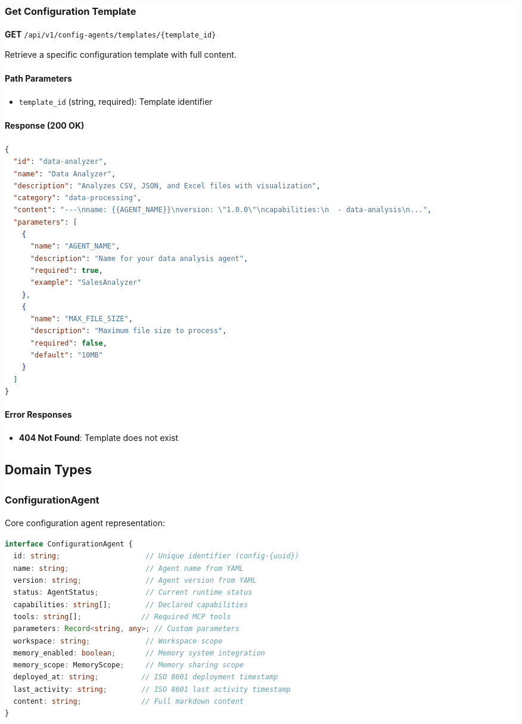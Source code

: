 ### Get Configuration Template

**GET** `/api/v1/config-agents/templates/{template_id}`

Retrieve a specific configuration template with full content.

#### Path Parameters

- `template_id` (string, required): Template identifier

#### Response (200 OK)

```json
{
  "id": "data-analyzer",
  "name": "Data Analyzer",
  "description": "Analyzes CSV, JSON, and Excel files with visualization",
  "category": "data-processing",
  "content": "---\nname: {{AGENT_NAME}}\nversion: \"1.0.0\"\ncapabilities:\n  - data-analysis\n...",
  "parameters": [
    {
      "name": "AGENT_NAME",
      "description": "Name for your data analysis agent",
      "required": true,
      "example": "SalesAnalyzer"
    },
    {
      "name": "MAX_FILE_SIZE",
      "description": "Maximum file size to process",
      "required": false,
      "default": "10MB"
    }
  ]
}
```

#### Error Responses

- **404 Not Found**: Template does not exist

## Domain Types

### ConfigurationAgent

Core configuration agent representation:

```typescript
interface ConfigurationAgent {
  id: string;                    // Unique identifier (config-{uuid})
  name: string;                  // Agent name from YAML
  version: string;               // Agent version from YAML
  status: AgentStatus;           // Current runtime status
  capabilities: string[];        // Declared capabilities
  tools: string[];              // Required MCP tools
  parameters: Record<string, any>; // Custom parameters
  workspace: string;             // Workspace scope
  memory_enabled: boolean;       // Memory system integration
  memory_scope: MemoryScope;     // Memory sharing scope
  deployed_at: string;          // ISO 8601 deployment timestamp
  last_activity: string;        // ISO 8601 last activity timestamp
  content: string;              // Full markdown content
}
```
